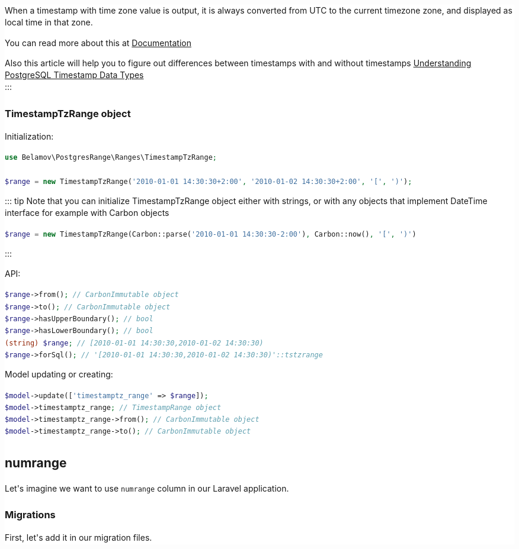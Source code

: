 When a timestamp with time zone value is output, it is always converted from UTC 
to the current timezone zone, and displayed as local time in that zone.

You can read more about this at [Documentation](https://www.postgresql.org/docs/9.3/datatype-datetime.html#AEN5963)

Also this article will help you to figure out differences between timestamps with and without timestamps [Understanding PostgreSQL Timestamp Data Types](https://www.postgresqltutorial.com/postgresql-timestamp/)  
:::

### TimestampTzRange object

Initialization:

```php
use Belamov\PostgresRange\Ranges\TimestampTzRange;

$range = new TimestampTzRange('2010-01-01 14:30:30+2:00', '2010-01-02 14:30:30+2:00', '[', ')');
```

::: tip
Note that you can initialize TimestampTzRange object either with strings, 
or with any objects that implement DateTime interface
for example with Carbon objects
```php
$range = new TimestampTzRange(Carbon::parse('2010-01-01 14:30:30-2:00'), Carbon::now(), '[', ')')
```
:::

API:

```php
$range->from(); // CarbonImmutable object
$range->to(); // CarbonImmutable object
$range->hasUpperBoundary(); // bool
$range->hasLowerBoundary(); // bool
(string) $range; // [2010-01-01 14:30:30,2010-01-02 14:30:30)
$range->forSql(); // '[2010-01-01 14:30:30,2010-01-02 14:30:30)'::tstzrange
```

Model updating or creating:
```php
$model->update(['timestamptz_range' => $range]);
$model->timestamptz_range; // TimestampRange object
$model->timestamptz_range->from(); // CarbonImmutable object
$model->timestamptz_range->to(); // CarbonImmutable object
```

## numrange

Let's imagine we want to use `numrange` column in our Laravel application.

### Migrations

First, let's add it in our migration files.
